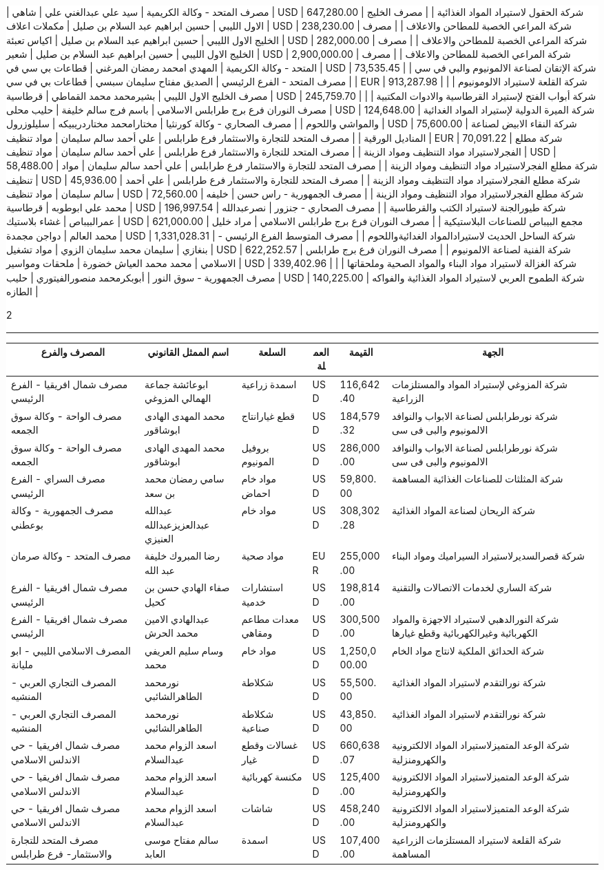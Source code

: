 | مصرف المتحد - وكالة الكريمية | سيد علي عبدالغني علي | شاهي | USD | 647,280.00 | شركة الحقول لاستيراد المواد الغذائية |
| مصرف الخليج الاول الليبي | حسين ابراهيم عبد السلام بن صليل | مكملات اعلاف | USD | 238,230.00 | شركة المراعي الخصبة للمطاحن والاعلاف |
| مصرف الخليج الاول الليبي | حسين ابراهيم عبد السلام بن صليل | اكياس تعبئة | USD | 282,000.00 | شركة المراعي الخصبة للمطاحن والاعلاف |
| مصرف الخليج الاول الليبي | حسين ابراهيم عبد السلام بن صليل | شعير | USD | 2,900,000.00 | شركة المراعي الخصبة للمطاحن والاعلاف |
| مصرف المتحد - وكالة الكريمية | المهدي امحمد رمضان المرغني | قطاعات بي سي في | USD | 73,535.45 | شركة الإتقان لصناعة الالمونيوم والبي في سي |
| مصرف المتحد - الفرع الرئيسي | الصديق مفتاح سليمان سبسي | قطاعات بي في سي | EUR | 913,287.98 | شركة القلعة لاستيراد الالومونيوم |
| مصرف الخليج الاول الليبي | بشيرمحمد محمد القماطي | قرطاسية | USD | 245,759.70 | شركة أبواب الفتح لإستيراد القرطاسية والادوات المكتبية |
| مصرف النوران فرع برج طرابلس الاسلامي | باسم فرج سالم خليفة | حليب محلى | USD | 124,648.00 | شركة الميرة الدولية لإستيراد المواد الغدائية والمواشي واللحوم |
| مصرف الصحاري - وكالة كورنثيا | مختارامحمد مختاردريبيكه | سليلوزرول | USD | 75,600.00 | شركة النقاء الابيض لصناعة المناديل الورقية |
| مصرف المتحد للتجارة والاستثمار فرع طرابلس | علي أحمد سالم سليمان | مواد تنظيف | EUR | 70,091.22 | شركة مطلع الفجرلاستيراد مواد التنظيف ومواد الزينة |
| مصرف المتحد للتجارة والاستثمار فرع طرابلس | علي أحمد سالم سليمان | مواد تنظيف | USD | 58,488.00 | شركة مطلع الفجرلاستيراد مواد التنظيف ومواد الزينة |
| مصرف المتحد للتجارة والاستثمار فرع طرابلس | علي أحمد سالم سليمان | مواد تنظيف | USD | 45,936.00 | شركة مطلع الفجرلاستيراد مواد التنظيف ومواد الزينة |
| مصرف المتحد للتجارة والاستثمار فرع طرابلس | علي أحمد سالم سليمان | مواد تنظيف | USD | 72,560.00 | شركة مطلع الفجرلاستيراد مواد التنظيف ومواد الزينة |
| مصرف الجمهورية - راس حسن | خليفه محمد علي ابوطوبه | قرطاسية | USD | 196,997.54 | شركة طيورالجنة لاستيراد الكتب والقرطاسية |
| مصرف الصحاري - جنزور | نصرعبدالله عمرالبيباص | غشاء بلاستيك | USD | 621,000.00 | مجمع البيباص للصناعات البلاستيكية |
| مصرف النوران فرع برج طرابلس الاسلامي | مراد خليل محمد العالم | دواجن مجمدة | USD | 1,331,028.31 | شركة الساحل الحديث لاستيرادالمواد الغدائيةواللحوم |
| مصرف المتوسط الفرع الرئيسي - بنغازي | سليمان محمد سليمان الزوي | مواد تشغيل | USD | 622,252.57 | شركة الفنية لصناعة الالمونيوم |
| مصرف النوران فرع برج طرابلس الاسلامي | محمد محمد العياش خضورة | ملحقات ومواسير | USD | 339,402.96 | شركة الغزالة لاستيراد مواد البناء والمواد الصحية وملحقاتها |
| مصرف الجمهورية - سوق النور | أبوبكرمحمد منصورالفيتوري | حليب | USD | 140,225.00 | شركة الطموح العربي لاستيراد المواد الغذائية والفواكه الطازه |

2

---
| المصرف والفرع | اسم الممثل القانوني | السلعة | العملة | القيمة | الجهة |
|---------------|---------------------|--------|--------|--------|-------|
| مصرف شمال افريقيا - الفرع الرئيسي | ابوعائشة جماعة الهمالي المزوغي | اسمدة زراعية | USD | 116,642.40 | شركة المزوغي لإستيراد المواد والمستلزمات الزراعية |
| مصرف الواحة - وكالة سوق الجمعه | محمد المهدى الهادى ابوشاقور | قطع غيارانتاج | USD | 184,579.32 | شركة نورطرابلس لصناعة الابواب والنوافد الالمونيوم والبى فى سى |
| مصرف الواحة - وكالة سوق الجمعه | محمد المهدى الهادى ابوشاقور | بروفيل المونيوم | USD | 286,000.00 | شركة نورطرابلس لصناعة الابواب والنوافد الالمونيوم والبى فى سى |
| مصرف السراي - الفرع الرئيسي | سامي رمضان محمد بن سعد | مواد خام احماض | USD | 59,800.00 | شركة المثلثات للصناعات الغذائية المساهمة |
| مصرف الجمهورية - وكالة بوعطني | عبدالله عبدالعزيزعبدالله العنيزي | مواد خام | USD | 308,302.28 | شركة الريحان لصناعة المواد الغذائية |
| مصرف المتحد - وكالة صرمان | رضا المبروك خليفة عبد الله | مواد صحية | EUR | 255,000.00 | شركة قصرالسديرلاستيراد السيراميك ومواد البناء |
| مصرف شمال افريقيا - الفرع الرئيسي | صفاء الهادي حسن بن كحيل | استشارات خدمية | USD | 198,814.00 | شركة الساري لخدمات الاتصالات والتقنية |
| مصرف شمال افريقيا - الفرع الرئيسي | عبدالهادي الامين محمد الحرش | معدات مطاعم ومقاهي | USD | 300,500.00 | شركة النورالدهبي لاستيراد الاجهزة والمواد الكهربائية وغيرالكهربائية وقطع غيارها |
| المصرف الاسلامي الليبي - ابو مليانة | وسام سليم العريفي محمد | مواد خام | USD | 1,250,000.00 | شركة الحدائق الملكية لانتاج مواد الخام |
| المصرف التجاري العربي - المنشيه | نورمحمد الطاهرالشائبي | شكلاطة | USD | 55,500.00 | شركة نورالتقدم لاستيراد المواد الغذائية |
| المصرف التجاري العربي - المنشيه | نورمحمد الطاهرالشائبي | شكلاطة صناعية | USD | 43,850.00 | شركة نورالتقدم لاستيراد المواد الغذائية |
| مصرف شمال افريقيا - حي الاندلس الاسلامي | اسعد الزوام محمد عبدالسلام | غسالات وقطع غيار | USD | 660,638.07 | شركة الوعد المتميزلاستيراد المواد الالكترونية والكهرومنزلية |
| مصرف شمال افريقيا - حي الاندلس الاسلامي | اسعد الزوام محمد عبدالسلام | مكنسة كهربائية | USD | 125,400.00 | شركة الوعد المتميزلاستيراد المواد الالكترونية والكهرومنزلية |
| مصرف شمال افريقيا - حي الاندلس الاسلامي | اسعد الزوام محمد عبدالسلام | شاشات | USD | 458,240.00 | شركة الوعد المتميزلاستيراد المواد الالكترونية والكهرومنزلية |
| مصرف المتحد للتجارة والاستثمار- فرع طرابلس | سالم مفتاح موسى العابد | اسمدة | USD | 107,400.00 | شركة القلعة لاستيراد المستلزمات الزراعية المساهمة |